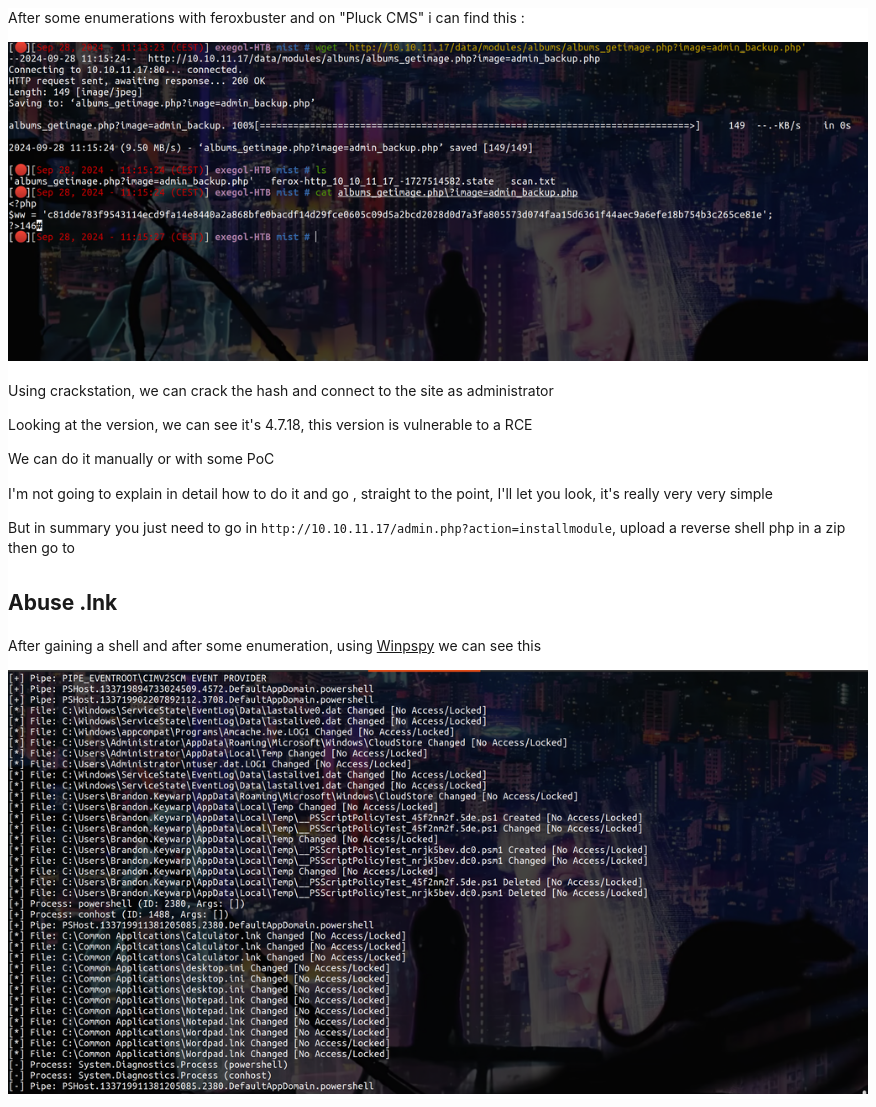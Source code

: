 After some enumerations with feroxbuster and on "Pluck CMS" i can find this :

![alt text](../assets/image_mist/2er.png)

Using crackstation, we can crack the hash and connect to the site as administrator

Looking at the version, we can see it's 4.7.18, this version is vulnerable to a RCE

We can do it manually or with some PoC 

I'm not going to explain in detail how to do it and go , straight to the point, I'll let you look, it's really very very simple

But in summary you just need to go in ```http://10.10.11.17/admin.php?action=installmodule```, upload a reverse shell php in a zip then go to 

## Abuse .lnk

After gaining a shell and after some enumeration, using [Winpspy](https://github.com/xct/winpspy) we can see this

![alt text](<../assets/image_mist/3er winpspy.png>)
